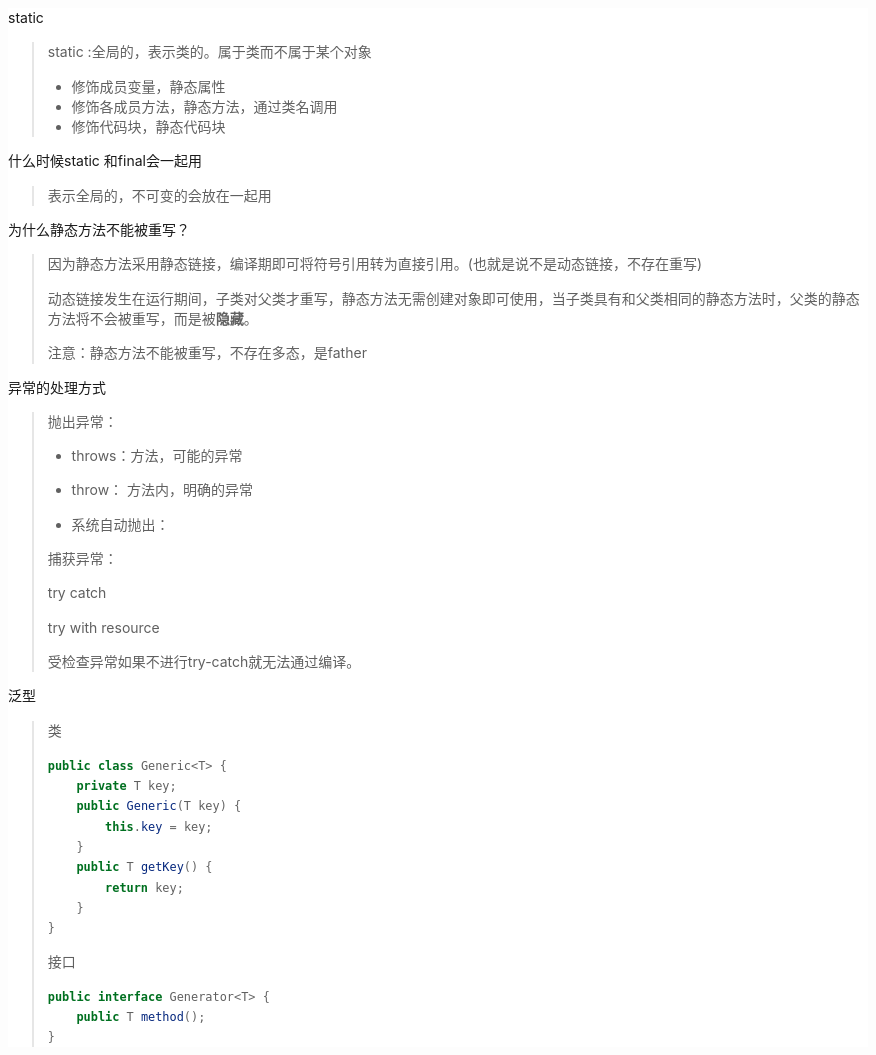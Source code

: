 

static

>   static :全局的，表示类的。属于类而不属于某个对象
>
>   -   修饰成员变量，静态属性
>   -   修饰各成员方法，静态方法，通过类名调用
>   -   修饰代码块，静态代码块



什么时候static 和final会一起用

>   表示全局的，不可变的会放在一起用



为什么静态方法不能被重写？

>   因为静态方法采用静态链接，编译期即可将符号引用转为直接引用。(也就是说不是动态链接，不存在重写)
>
>   动态链接发生在运行期间，子类对父类才重写，静态方法无需创建对象即可使用，当子类具有和父类相同的静态方法时，父类的静态方法将不会被重写，而是被**隐藏**。
>
>   注意：静态方法不能被重写，不存在多态，是father





异常的处理方式

>   抛出异常：
>
>   -   throws：方法，可能的异常
>
>   -   throw： 方法内，明确的异常
>
>   -   系统自动抛出：
>
>   捕获异常：
>
>   try catch
>
>   try with resource
>
>   受检查异常如果不进行try-catch就无法通过编译。



泛型

>   类
>
>   ```java
>   public class Generic<T> {
>       private T key;
>       public Generic(T key) {
>           this.key = key;
>       }
>       public T getKey() {
>           return key;
>       }
>   }
>   ```
>
>   接口
>
>   ```java
>   public interface Generator<T> {
>       public T method();
>   }
>   